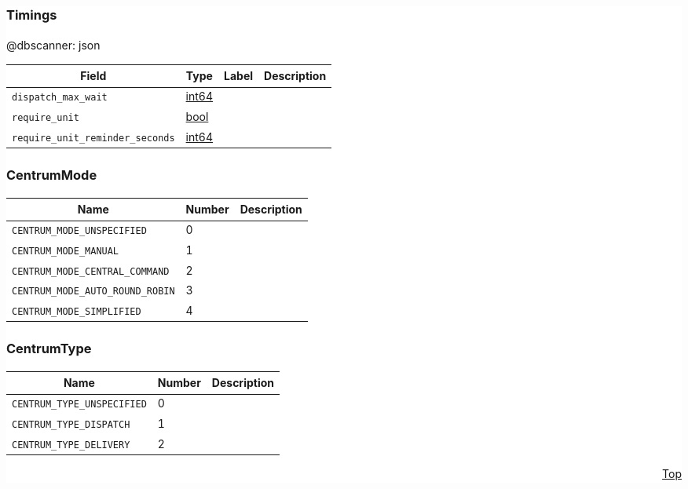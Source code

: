 <a name="resources-centrum-Timings"></a>

### Timings
@dbscanner: json


| Field | Type | Label | Description |
| ----- | ---- | ----- | ----------- |
| `dispatch_max_wait` | [int64](#int64) |  |  |
| `require_unit` | [bool](#bool) |  |  |
| `require_unit_reminder_seconds` | [int64](#int64) |  |  |





 


<a name="resources-centrum-CentrumMode"></a>

### CentrumMode


| Name | Number | Description |
| ---- | ------ | ----------- |
| `CENTRUM_MODE_UNSPECIFIED` | 0 |  |
| `CENTRUM_MODE_MANUAL` | 1 |  |
| `CENTRUM_MODE_CENTRAL_COMMAND` | 2 |  |
| `CENTRUM_MODE_AUTO_ROUND_ROBIN` | 3 |  |
| `CENTRUM_MODE_SIMPLIFIED` | 4 |  |



<a name="resources-centrum-CentrumType"></a>

### CentrumType


| Name | Number | Description |
| ---- | ------ | ----------- |
| `CENTRUM_TYPE_UNSPECIFIED` | 0 |  |
| `CENTRUM_TYPE_DISPATCH` | 1 |  |
| `CENTRUM_TYPE_DELIVERY` | 2 |  |


 

 

 



<a name="resources_common_database_database-proto"></a>
<p align="right"><a href="#top">Top</a></p>
